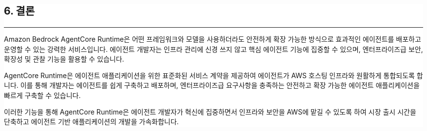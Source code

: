 ## 6. 결론

***

Amazon Bedrock AgentCore Runtime은 어떤 프레임워크와 모델을 사용하더라도 안전하게 확장 가능한 방식으로 효과적인 에이전트를 배포하고 운영할 수 있는 강력한 서비스입니다. 에이전트 개발자는 인프라 관리에 신경 쓰지 않고 핵심 에이전트 기능에 집중할 수 있으며, 엔터프라이즈급 보안, 확장성 및 관찰 기능을 활용할 수 있습니다.

AgentCore Runtime은 에이전트 애플리케이션을 위한 표준화된 서비스 계약을 제공하여 에이전트가 AWS 호스팅 인프라와 원활하게 통합되도록 합니다. 이를 통해 개발자는 에이전트를 쉽게 구축하고 배포하며, 엔터프라이즈급 요구사항을 충족하는 안전하고 확장 가능한 에이전트 애플리케이션을 빠르게 구축할 수 있습니다.

이러한 기능을 통해 AgentCore Runtime은 에이전트 개발자가 혁신에 집중하면서 인프라와 보안을 AWS에 맡길 수 있도록 하여 시장 출시 시간을 단축하고 에이전트 기반 애플리케이션의 개발을 가속화합니다.

